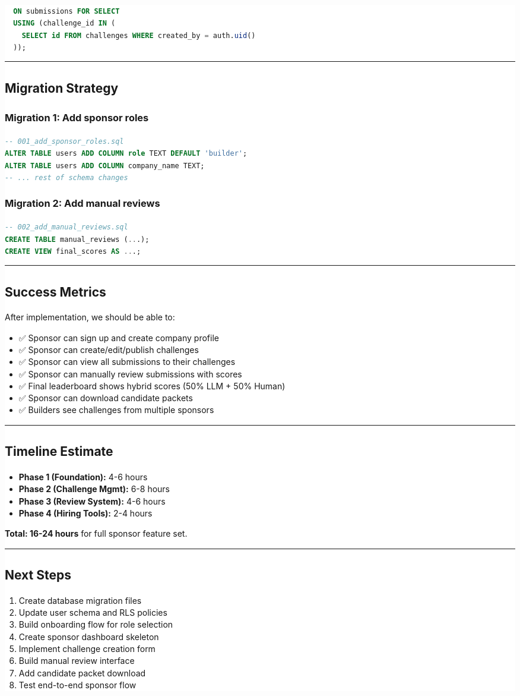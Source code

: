 ```sql
  ON submissions FOR SELECT
  USING (challenge_id IN (
    SELECT id FROM challenges WHERE created_by = auth.uid()
  ));
```

---

## Migration Strategy

### Migration 1: Add sponsor roles
```sql
-- 001_add_sponsor_roles.sql
ALTER TABLE users ADD COLUMN role TEXT DEFAULT 'builder';
ALTER TABLE users ADD COLUMN company_name TEXT;
-- ... rest of schema changes
```

### Migration 2: Add manual reviews
```sql
-- 002_add_manual_reviews.sql
CREATE TABLE manual_reviews (...);
CREATE VIEW final_scores AS ...;
```

---

## Success Metrics

After implementation, we should be able to:
- ✅ Sponsor can sign up and create company profile
- ✅ Sponsor can create/edit/publish challenges
- ✅ Sponsor can view all submissions to their challenges
- ✅ Sponsor can manually review submissions with scores
- ✅ Final leaderboard shows hybrid scores (50% LLM + 50% Human)
- ✅ Sponsor can download candidate packets
- ✅ Builders see challenges from multiple sponsors

---

## Timeline Estimate

- **Phase 1 (Foundation):** 4-6 hours
- **Phase 2 (Challenge Mgmt):** 6-8 hours
- **Phase 3 (Review System):** 4-6 hours
- **Phase 4 (Hiring Tools):** 2-4 hours

**Total: 16-24 hours** for full sponsor feature set.

---

## Next Steps

1. Create database migration files
2. Update user schema and RLS policies
3. Build onboarding flow for role selection
4. Create sponsor dashboard skeleton
5. Implement challenge creation form
6. Build manual review interface
7. Add candidate packet download
8. Test end-to-end sponsor flow
